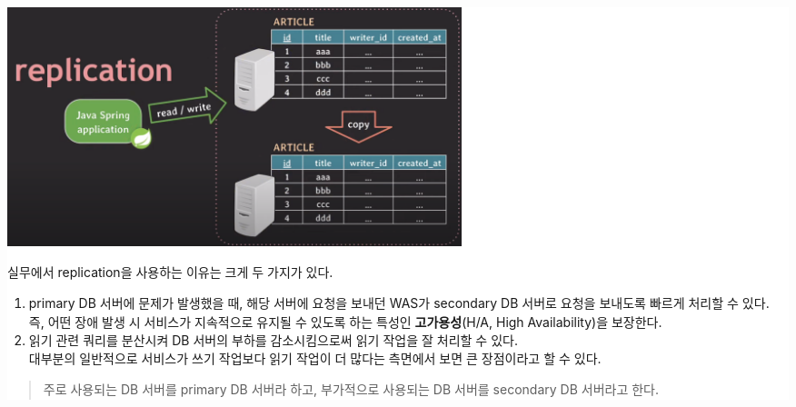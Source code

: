 <img width="500" src="img/replication.png">

실무에서 replication을 사용하는 이유는 크게 두 가지가 있다.
1. primary DB 서버에 문제가 발생했을 때, 해당 서버에 요청을 보내던 WAS가 secondary DB 서버로 요청을 보내도록 빠르게 처리할 수 있다.    
   즉, 어떤 장애 발생 시 서비스가 지속적으로 유지될 수 있도록 하는 특성인 **고가용성**(H/A, High Availability)을 보장한다.  
2. 읽기 관련 쿼리를 분산시켜 DB 서버의 부하를 감소시킴으로써 읽기 작업을 잘 처리할 수 있다.   
   대부분의 일반적으로 서비스가 쓰기 작업보다 읽기 작업이 더 많다는 측면에서 보면 큰 장점이라고 할 수 있다.  

> 주로 사용되는 DB 서버를 primary DB 서버라 하고, 부가적으로 사용되는 DB 서버를 secondary DB 서버라고 한다.   
